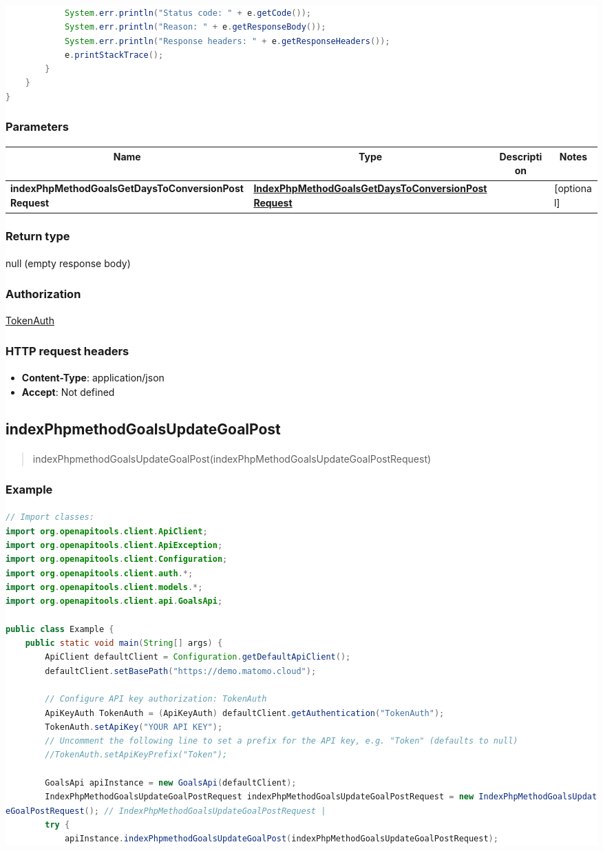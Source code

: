 ```java
            System.err.println("Status code: " + e.getCode());
            System.err.println("Reason: " + e.getResponseBody());
            System.err.println("Response headers: " + e.getResponseHeaders());
            e.printStackTrace();
        }
    }
}
```

### Parameters


| Name | Type | Description  | Notes |
|------------- | ------------- | ------------- | -------------|
| **indexPhpMethodGoalsGetDaysToConversionPostRequest** | [**IndexPhpMethodGoalsGetDaysToConversionPostRequest**](IndexPhpMethodGoalsGetDaysToConversionPostRequest.md)|  | [optional] |

### Return type

null (empty response body)

### Authorization

[TokenAuth](../README.md#TokenAuth)

### HTTP request headers

- **Content-Type**: application/json
- **Accept**: Not defined



## indexPhpmethodGoalsUpdateGoalPost

> indexPhpmethodGoalsUpdateGoalPost(indexPhpMethodGoalsUpdateGoalPostRequest)



### Example

```java
// Import classes:
import org.openapitools.client.ApiClient;
import org.openapitools.client.ApiException;
import org.openapitools.client.Configuration;
import org.openapitools.client.auth.*;
import org.openapitools.client.models.*;
import org.openapitools.client.api.GoalsApi;

public class Example {
    public static void main(String[] args) {
        ApiClient defaultClient = Configuration.getDefaultApiClient();
        defaultClient.setBasePath("https://demo.matomo.cloud");
        
        // Configure API key authorization: TokenAuth
        ApiKeyAuth TokenAuth = (ApiKeyAuth) defaultClient.getAuthentication("TokenAuth");
        TokenAuth.setApiKey("YOUR API KEY");
        // Uncomment the following line to set a prefix for the API key, e.g. "Token" (defaults to null)
        //TokenAuth.setApiKeyPrefix("Token");

        GoalsApi apiInstance = new GoalsApi(defaultClient);
        IndexPhpMethodGoalsUpdateGoalPostRequest indexPhpMethodGoalsUpdateGoalPostRequest = new IndexPhpMethodGoalsUpdateGoalPostRequest(); // IndexPhpMethodGoalsUpdateGoalPostRequest | 
        try {
            apiInstance.indexPhpmethodGoalsUpdateGoalPost(indexPhpMethodGoalsUpdateGoalPostRequest);
```
